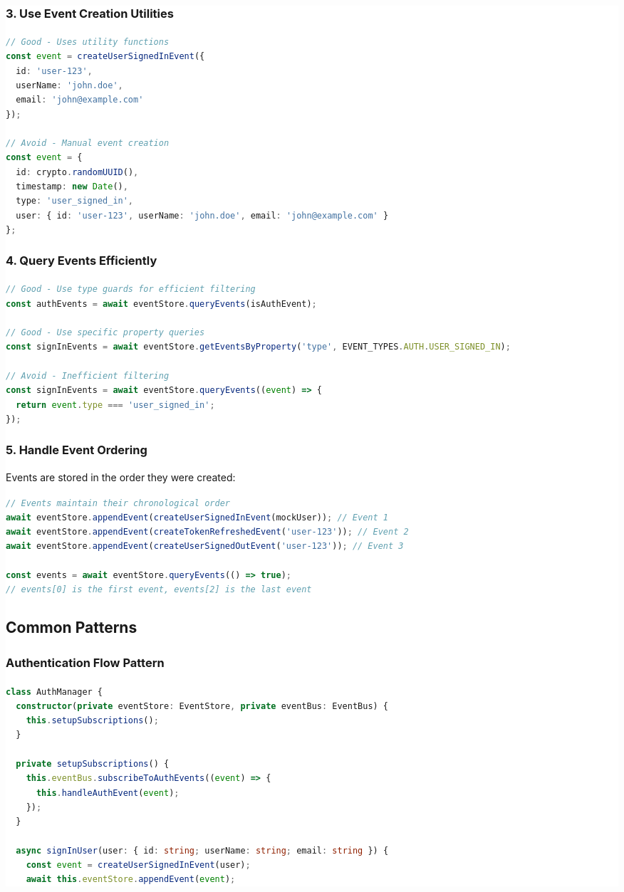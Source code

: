 ### 3. Use Event Creation Utilities
```typescript
// Good - Uses utility functions
const event = createUserSignedInEvent({
  id: 'user-123',
  userName: 'john.doe',
  email: 'john@example.com'
});

// Avoid - Manual event creation
const event = {
  id: crypto.randomUUID(),
  timestamp: new Date(),
  type: 'user_signed_in',
  user: { id: 'user-123', userName: 'john.doe', email: 'john@example.com' }
};
```

### 4. Query Events Efficiently
```typescript
// Good - Use type guards for efficient filtering
const authEvents = await eventStore.queryEvents(isAuthEvent);

// Good - Use specific property queries
const signInEvents = await eventStore.getEventsByProperty('type', EVENT_TYPES.AUTH.USER_SIGNED_IN);

// Avoid - Inefficient filtering
const signInEvents = await eventStore.queryEvents((event) => {
  return event.type === 'user_signed_in';
});
```

### 5. Handle Event Ordering
Events are stored in the order they were created:

```typescript
// Events maintain their chronological order
await eventStore.appendEvent(createUserSignedInEvent(mockUser)); // Event 1
await eventStore.appendEvent(createTokenRefreshedEvent('user-123')); // Event 2
await eventStore.appendEvent(createUserSignedOutEvent('user-123')); // Event 3

const events = await eventStore.queryEvents(() => true);
// events[0] is the first event, events[2] is the last event
```

## Common Patterns

### Authentication Flow Pattern
```typescript
class AuthManager {
  constructor(private eventStore: EventStore, private eventBus: EventBus) {
    this.setupSubscriptions();
  }

  private setupSubscriptions() {
    this.eventBus.subscribeToAuthEvents((event) => {
      this.handleAuthEvent(event);
    });
  }

  async signInUser(user: { id: string; userName: string; email: string }) {
    const event = createUserSignedInEvent(user);
    await this.eventStore.appendEvent(event);
```